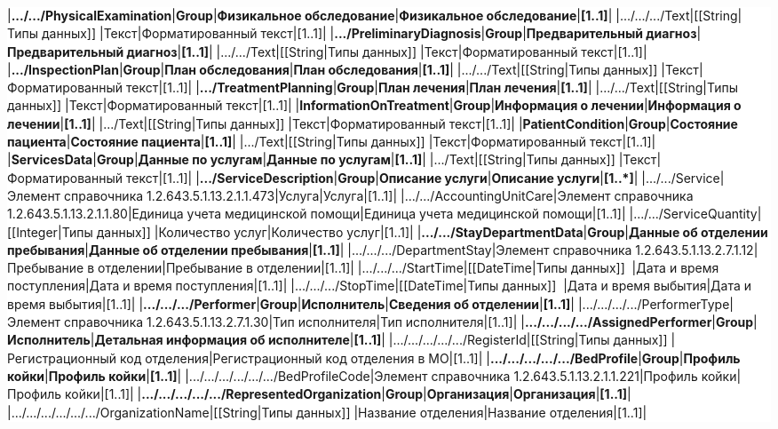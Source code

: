 |**.../.../PhysicalExamination**|**Group**|**Физикальное обследование**|**Физикальное обследование**|**[1..1]**|
|.../.../.../Text|[[String|Типы данных]] |Текст|Форматированный текст|[1..1]|
|**.../PreliminaryDiagnosis**|**Group**|**Предварительный диагноз**|**Предварительный диагноз**|**[1..1]**|
|.../.../Text|[[String|Типы данных]] |Текст|Форматированный текст|[1..1]|
|**.../InspectionPlan**|**Group**|**План обследования**|**План обследования**|**[1..1]**|
|.../.../Text|[[String|Типы данных]] |Текст|Форматированный текст|[1..1]|
|**.../TreatmentPlanning**|**Group**|**План лечения**|**План лечения**|**[1..1]**|
|.../.../Text|[[String|Типы данных]] |Текст|Форматированный текст|[1..1]|
|**InformationOnTreatment**|**Group**|**Информация о лечении**|**Информация о лечении**|**[1..1]**|
|.../Text|[[String|Типы данных]] |Текст|Форматированный текст|[1..1]|
|**PatientCondition**|**Group**|**Состояние пациента**|**Состояние пациента**|**[1..1]**|
|.../Text|[[String|Типы данных]] |Текст|Форматированный текст|[1..1]|
|**ServicesData**|**Group**|**Данные по услугам**|**Данные по услугам**|**[1..1]**|
|.../Text|[[String|Типы данных]] |Текст|Форматированный текст|[1..1]|
|**.../ServiceDescription**|**Group**|**Описание услуги**|**Описание услуги**|**[1..*]**|
|.../.../Service|Элемент справочника 1.2.643.5.1.13.2.1.1.473|Услуга|Услуга|[1..1]|
|.../.../AccountingUnitCare|Элемент справочника 1.2.643.5.1.13.2.1.1.80|Единица учета медицинской помощи|Единица учета медицинской помощи|[1..1]|
|.../.../ServiceQuantity|[[Integer|Типы данных]] |Количество услуг|Количество услуг|[1..1]|
|**.../.../StayDepartmentData**|**Group**|**Данные об отделении пребывания**|**Данные об отделении пребывания**|**[1..1]**|
|.../.../.../DepartmentStay|Элемент справочника 1.2.643.5.1.13.2.7.1.12|Пребывание в отделении|Пребывание в отделении|[1..1]|
|.../.../.../StartTime|[[DateTime|Типы данных]]  |Дата и время поступления|Дата и время поступления|[1..1]|
|.../.../.../StopTime|[[DateTime|Типы данных]]  |Дата и время выбытия|Дата и время выбытия|[1..1]|
|**.../.../.../Performer**|**Group**|**Исполнитель**|**Сведения об отделении**|**[1..1]**|
|.../.../.../.../PerformerType|Элемент справочника 1.2.643.5.1.13.2.7.1.30|Тип исполнителя|Тип исполнителя|[1..1]|
|**.../.../.../.../AssignedPerformer**|**Group**|**Исполнитель**|**Детальная информация об исполнителе**|**[1..1]**|
|.../.../.../.../.../RegisterId|[[String|Типы данных]] |Регистрационный код отделения|Регистрационный код отделения в МО|[1..1]|
|**.../.../.../.../.../BedProfile**|**Group**|**Профиль койки**|**Профиль койки**|**[1..1]**|
|.../.../.../.../.../.../BedProfileCode|Элемент справочника 1.2.643.5.1.13.2.1.1.221|Профиль койки|Профиль койки|[1..1]|
|**.../.../.../.../.../RepresentedOrganization**|**Group**|**Организация**|**Организация**|**[1..1]**|
|.../.../.../.../.../.../OrganizationName|[[String|Типы данных]] |Название отделения|Название отделения|[1..1]|
